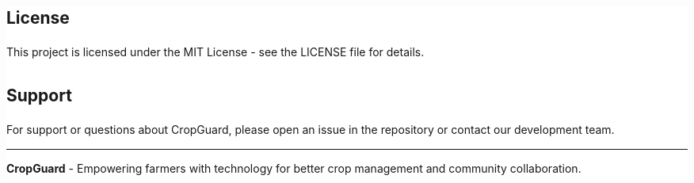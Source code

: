 ## License

This project is licensed under the MIT License - see the LICENSE file for details.

## Support

For support or questions about CropGuard, please open an issue in the repository or contact our development team.

---

**CropGuard** - Empowering farmers with technology for better crop management and community collaboration.
